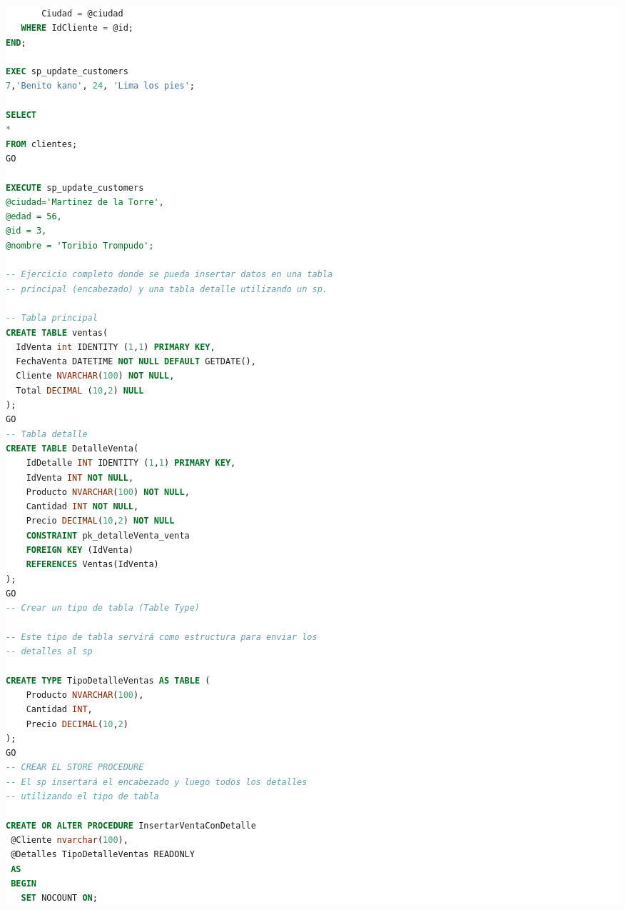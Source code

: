 ```sql
	   Ciudad = @ciudad
   WHERE IdCliente = @id;
END;

EXEC sp_update_customers 
7,'Benito kano', 24, 'Lima los pies'; 

SELECT 
*
FROM clientes;
GO

EXECUTE sp_update_customers 
@ciudad='Martinez de la Torre', 
@edad = 56,
@id = 3, 
@nombre = 'Toribio Trompudo';

-- Ejercicio completo donde se pueda insertar datos en una tabla 
-- principal (encabezado) y una tabla detalle utilizando un sp.

-- Tabla principal
CREATE TABLE ventas(
  IdVenta int IDENTITY (1,1) PRIMARY KEY, 
  FechaVenta DATETIME NOT NULL DEFAULT GETDATE(),
  Cliente NVARCHAR(100) NOT NULL, 
  Total DECIMAL (10,2) NULL
);
GO
-- Tabla detalle
CREATE TABLE DetalleVenta(
	IdDetalle INT IDENTITY (1,1) PRIMARY KEY, 
	IdVenta INT NOT NULL, 
	Producto NVARCHAR(100) NOT NULL, 
	Cantidad INT NOT NULL, 
	Precio DECIMAL(10,2) NOT NULL 
	CONSTRAINT pk_detalleVenta_venta
	FOREIGN KEY (IdVenta)
	REFERENCES Ventas(IdVenta)
);
GO
-- Crear un tipo de tabla (Table Type)

-- Este tipo de tabla servirá como estructura para enviar los 
-- detalles al sp

CREATE TYPE TipoDetalleVentas AS TABLE (
	Producto NVARCHAR(100), 
	Cantidad INT, 
	Precio DECIMAL(10,2)
);
GO
-- CREAR EL STORE PROCEDURE
-- El sp insertará el encabezado y luego todos los detalles
-- utilizando el tipo de tabla

CREATE OR ALTER PROCEDURE InsertarVentaConDetalle
 @Cliente nvarchar(100), 
 @Detalles TipoDetalleVentas READONLY
 AS
 BEGIN 
   SET NOCOUNT ON;

```